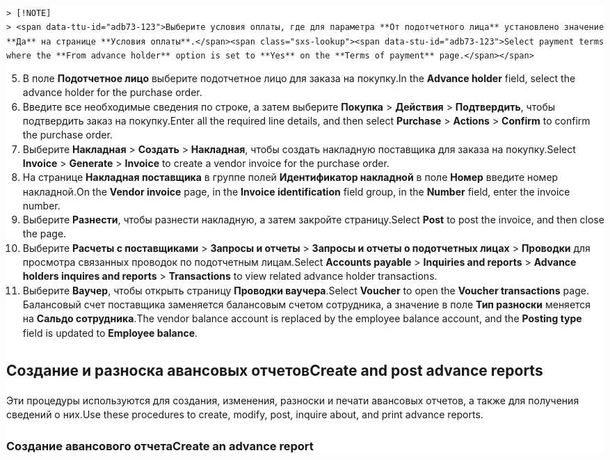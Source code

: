     > [!NOTE]
    > <span data-ttu-id="adb73-123">Выберите условия оплаты, где для параметра **От подотчетного лица** установлено значение **Да** на странице **Условия оплаты**.</span><span class="sxs-lookup"><span data-stu-id="adb73-123">Select payment terms where the **From advance holder** option is set to **Yes** on the **Terms of payment** page.</span></span>

5. <span data-ttu-id="adb73-124">В поле **Подотчетное лицо** выберите подотчетное лицо для заказа на покупку.</span><span class="sxs-lookup"><span data-stu-id="adb73-124">In the **Advance holder** field, select the advance holder for the purchase order.</span></span>
6. <span data-ttu-id="adb73-125">Введите все необходимые сведения по строке, а затем выберите **Покупка** \> **Действия** \> **Подтвердить**, чтобы подтвердить заказ на покупку.</span><span class="sxs-lookup"><span data-stu-id="adb73-125">Enter all the required line details, and then select **Purchase** \> **Actions** \> **Confirm** to confirm the purchase order.</span></span>
7. <span data-ttu-id="adb73-126">Выберите **Накладная** \> **Создать** \> **Накладная**, чтобы создать накладную поставщика для заказа на покупку.</span><span class="sxs-lookup"><span data-stu-id="adb73-126">Select **Invoice** \> **Generate** \> **Invoice** to create a vendor invoice for the purchase order.</span></span>
8. <span data-ttu-id="adb73-127">На странице **Накладная поставщика** в группе полей **Идентификатор накладной** в поле **Номер** введите номер накладной.</span><span class="sxs-lookup"><span data-stu-id="adb73-127">On the **Vendor invoice** page, in the **Invoice identification** field group, in the **Number** field, enter the invoice number.</span></span>
9. <span data-ttu-id="adb73-128">Выберите **Разнести**, чтобы разнести накладную, а затем закройте страницу.</span><span class="sxs-lookup"><span data-stu-id="adb73-128">Select **Post** to post the invoice, and then close the page.</span></span>
10. <span data-ttu-id="adb73-129">Выберите **Расчеты с поставщиками** \> **Запросы и отчеты** \> **Запросы и отчеты о подотчетных лицах** \> **Проводки** для просмотра связанных проводок по подотчетным лицам.</span><span class="sxs-lookup"><span data-stu-id="adb73-129">Select **Accounts payable** \> **Inquiries and reports** \> **Advance holders inquires and reports** \> **Transactions** to view related advance holder transactions.</span></span>
11. <span data-ttu-id="adb73-130">Выберите **Ваучер**, чтобы открыть страницу **Проводки ваучера**.</span><span class="sxs-lookup"><span data-stu-id="adb73-130">Select **Voucher** to open the **Voucher transactions** page.</span></span> <span data-ttu-id="adb73-131">Балансовый счет поставщика заменяется балансовым счетом сотрудника, а значение в поле **Тип разноски** меняется на **Сальдо сотрудника**.</span><span class="sxs-lookup"><span data-stu-id="adb73-131">The vendor balance account is replaced by the employee balance account, and the **Posting type** field is updated to **Employee balance**.</span></span>

## <a name="create-and-post-advance-reports"></a><span data-ttu-id="adb73-132">Создание и разноска авансовых отчетов</span><span class="sxs-lookup"><span data-stu-id="adb73-132">Create and post advance reports</span></span>

<span data-ttu-id="adb73-133">Эти процедуры используются для создания, изменения, разноски и печати авансовых отчетов, а также для получения сведений о них.</span><span class="sxs-lookup"><span data-stu-id="adb73-133">Use these procedures to create, modify, post, inquire about, and print advance reports.</span></span>

### <a name="create-an-advance-report"></a><span data-ttu-id="adb73-134">Создание авансового отчета</span><span class="sxs-lookup"><span data-stu-id="adb73-134">Create an advance report</span></span>
